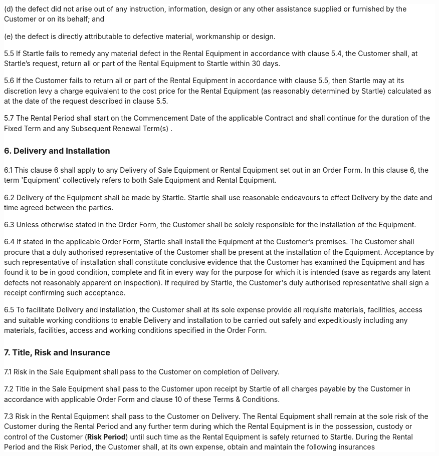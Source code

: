 (d) the defect did not arise out of any instruction, information, design or any other assistance supplied or furnished by the Customer or on its behalf; and

(e) the defect is directly attributable to defective material, workmanship or design.

5.5 If Startle fails to remedy any material defect in the Rental Equipment in accordance with clause 5.4, the Customer shall, at Startle’s request, return all or part of the Rental Equipment to Startle within 30 days.

5.6 If the Customer fails to return all or part of the Rental Equipment in accordance with clause 5.5, then Startle may at its discretion levy a charge equivalent to the cost price for the Rental Equipment (as reasonably determined by Startle) calculated as at the date of the request described in clause 5.5.

5.7 The Rental Period shall start on the Commencement Date of the applicable Contract and shall continue for the duration of the Fixed Term and any Subsequent Renewal Term(s) .

### **6. Delivery and Installation**

6.1 This clause 6 shall apply to any Delivery of Sale Equipment or Rental Equipment set out in an Order Form. In this clause 6, the term 'Equipment' collectively refers to both Sale Equipment and Rental Equipment.

6.2 Delivery of the Equipment shall be made by Startle. Startle shall use reasonable endeavours to effect Delivery by the date and time agreed between the parties.

6.3 Unless otherwise stated in the Order Form, the Customer shall be solely responsible for the installation of the Equipment.

6.4 If stated in the applicable Order Form, Startle shall install the Equipment at the Customer’s premises. The Customer shall procure that a duly authorised representative of the Customer shall be present at the installation of the Equipment. Acceptance by such representative of installation shall constitute conclusive evidence that the Customer has examined the Equipment and has found it to be in good condition, complete and fit in every way for the purpose for which it is intended (save as regards any latent defects not reasonably apparent on inspection). If required by Startle, the Customer's duly authorised representative shall sign a receipt confirming such acceptance.

6.5 To facilitate Delivery and installation, the Customer shall at its sole expense provide all requisite materials, facilities, access and suitable working conditions to enable Delivery and installation to be carried out safely and expeditiously including any materials, facilities, access and working conditions specified in the Order Form.

### **7. Title, Risk and Insurance**

7.1 Risk in the Sale Equipment shall pass to the Customer on completion of Delivery.

7.2 Title in the Sale Equipment shall pass to the Customer upon receipt by Startle of all charges payable by the Customer in accordance with applicable Order Form and clause 10 of these Terms & Conditions.

7.3 Risk in the Rental Equipment shall pass to the Customer on Delivery. The Rental Equipment shall remain at the sole risk of the Customer during the Rental Period and any further term during which the Rental Equipment is in the possession, custody or control of the Customer (**Risk Period**) until such time as the Rental Equipment is safely returned to Startle. During the Rental Period and the Risk Period, the Customer shall, at its own expense, obtain and maintain the following insurances
